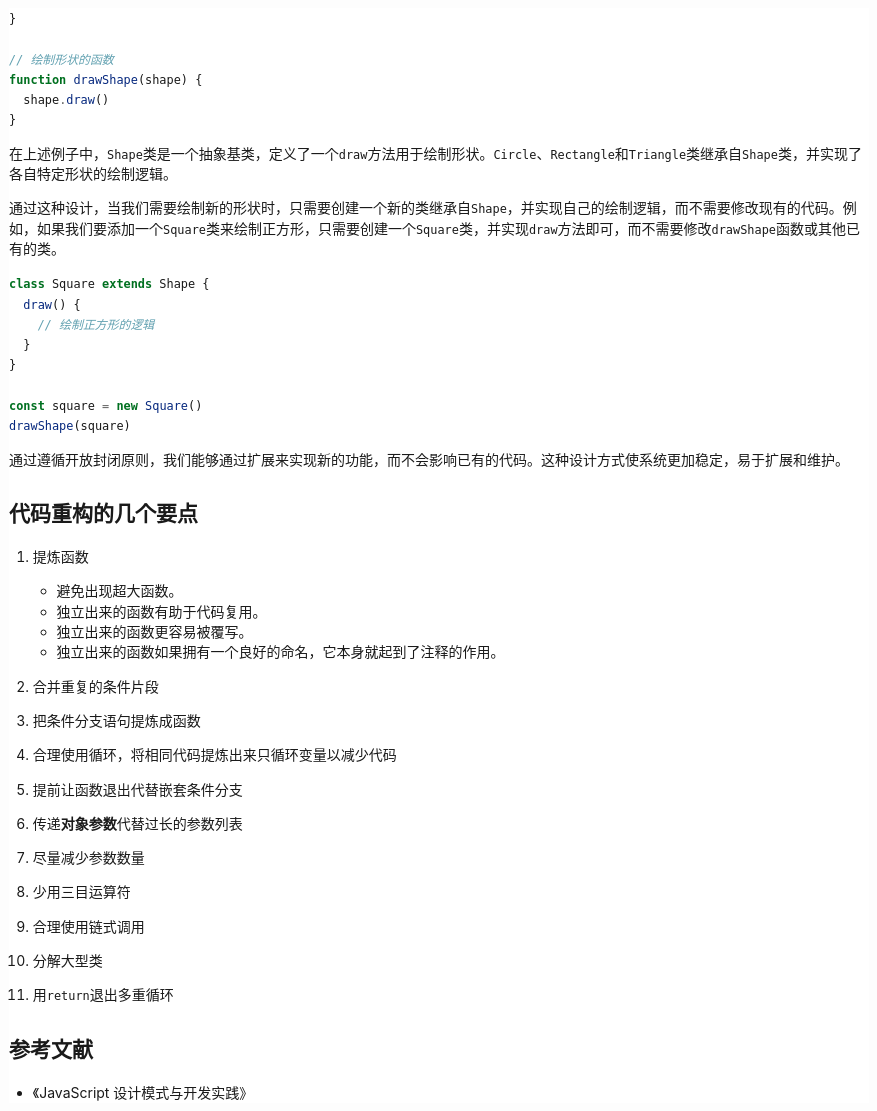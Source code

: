 ```js
}

// 绘制形状的函数
function drawShape(shape) {
  shape.draw()
}
```

在上述例子中，`Shape`类是一个抽象基类，定义了一个`draw`方法用于绘制形状。`Circle`、`Rectangle`和`Triangle`类继承自`Shape`类，并实现了各自特定形状的绘制逻辑。

通过这种设计，当我们需要绘制新的形状时，只需要创建一个新的类继承自`Shape`，并实现自己的绘制逻辑，而不需要修改现有的代码。例如，如果我们要添加一个`Square`类来绘制正方形，只需要创建一个`Square`类，并实现`draw`方法即可，而不需要修改`drawShape`函数或其他已有的类。

```js
class Square extends Shape {
  draw() {
    // 绘制正方形的逻辑
  }
}

const square = new Square()
drawShape(square)
```

通过遵循开放封闭原则，我们能够通过扩展来实现新的功能，而不会影响已有的代码。这种设计方式使系统更加稳定，易于扩展和维护。

## 代码重构的几个要点

1. 提炼函数

   - 避免出现超大函数。
   - 独立出来的函数有助于代码复用。
   - 独立出来的函数更容易被覆写。
   - 独立出来的函数如果拥有一个良好的命名，它本身就起到了注释的作用。

2. 合并重复的条件片段
3. 把条件分支语句提炼成函数
4. 合理使用循环，将相同代码提炼出来只循环变量以减少代码
5. 提前让函数退出代替嵌套条件分支
6. 传递**对象参数**代替过长的参数列表
7. 尽量减少参数数量
8. 少用三目运算符
9. 合理使用链式调用
10. 分解大型类
11. 用`return`退出多重循环

## 参考文献

- 《JavaScript 设计模式与开发实践》
